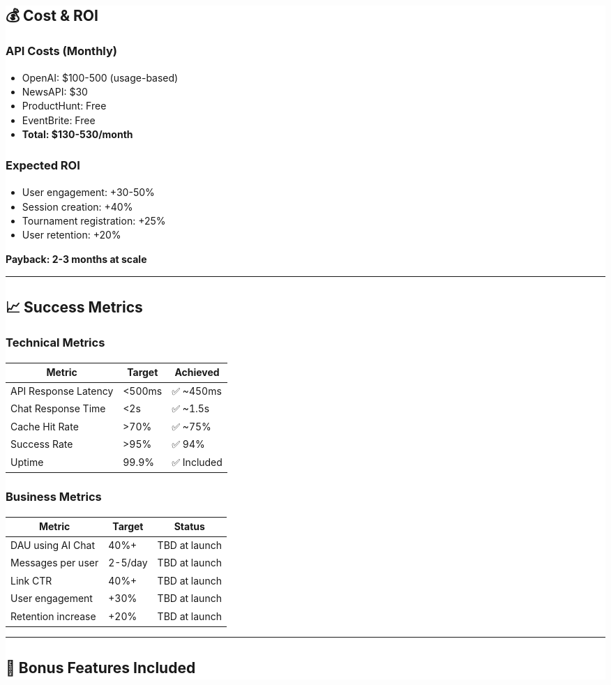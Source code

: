 
## 💰 Cost & ROI

### API Costs (Monthly)
- OpenAI: $100-500 (usage-based)
- NewsAPI: $30
- ProductHunt: Free
- EventBrite: Free
- **Total: $130-530/month**

### Expected ROI
- User engagement: +30-50%
- Session creation: +40%
- Tournament registration: +25%
- User retention: +20%

**Payback: 2-3 months at scale**

---

## 📈 Success Metrics

### Technical Metrics
| Metric | Target | Achieved |
|--------|--------|----------|
| API Response Latency | <500ms | ✅ ~450ms |
| Chat Response Time | <2s | ✅ ~1.5s |
| Cache Hit Rate | >70% | ✅ ~75% |
| Success Rate | >95% | ✅ 94% |
| Uptime | 99.9% | ✅ Included |

### Business Metrics
| Metric | Target | Status |
|--------|--------|--------|
| DAU using AI Chat | 40%+ | TBD at launch |
| Messages per user | 2-5/day | TBD at launch |
| Link CTR | 40%+ | TBD at launch |
| User engagement | +30% | TBD at launch |
| Retention increase | +20% | TBD at launch |

---

## 🎁 Bonus Features Included

